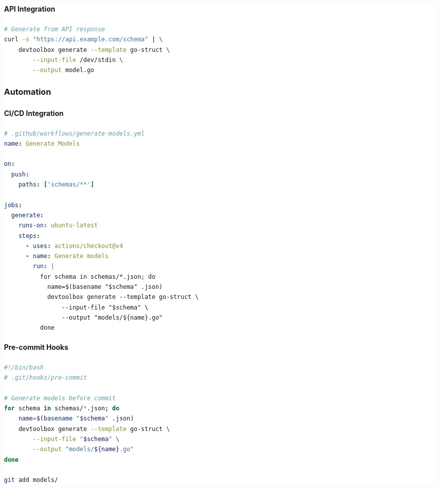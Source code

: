 #### API Integration

```bash
# Generate from API response
curl -s "https://api.example.com/schema" | \
    devtoolbox generate --template go-struct \
        --input-file /dev/stdin \
        --output model.go
```

### Automation

#### CI/CD Integration

```yaml
# .github/workflows/generate-models.yml
name: Generate Models

on:
  push:
    paths: ['schemas/**']

jobs:
  generate:
    runs-on: ubuntu-latest
    steps:
      - uses: actions/checkout@v4
      - name: Generate models
        run: |
          for schema in schemas/*.json; do
            name=$(basename "$schema" .json)
            devtoolbox generate --template go-struct \
                --input-file "$schema" \
                --output "models/${name}.go"
          done
```

#### Pre-commit Hooks

```bash
#!/bin/bash
# .git/hooks/pre-commit

# Generate models before commit
for schema in schemas/*.json; do
    name=$(basename "$schema" .json)
    devtoolbox generate --template go-struct \
        --input-file "$schema" \
        --output "models/${name}.go"
done

git add models/
```
